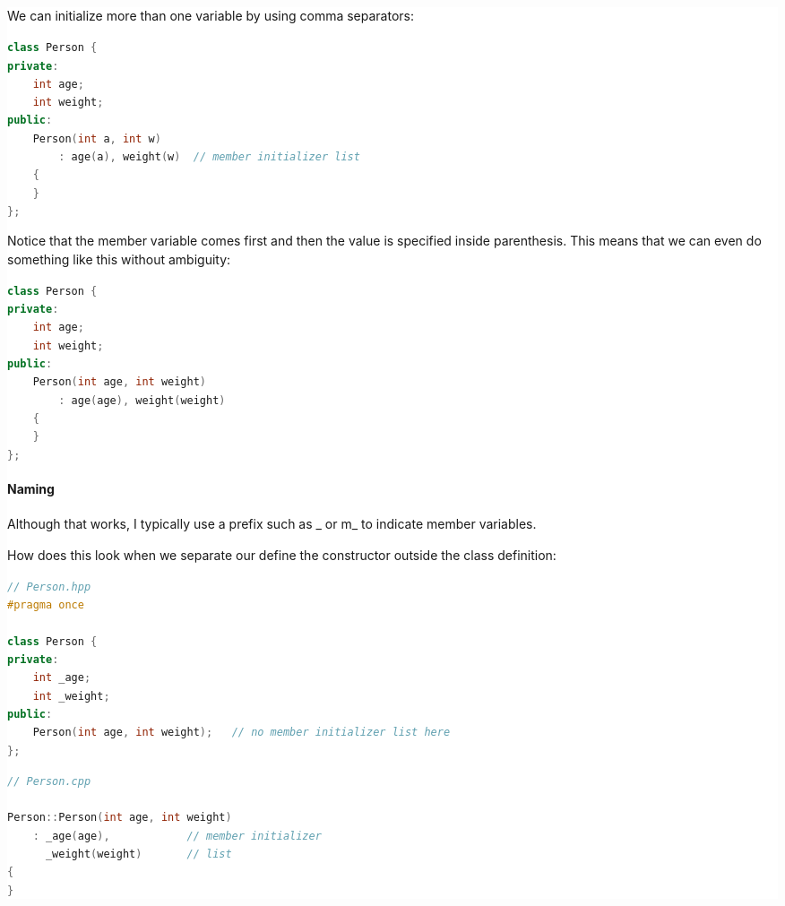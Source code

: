 We can initialize more than one variable by using comma separators:

```c++
class Person {
private:
	int age;
	int weight;
public:
	Person(int a, int w)
		: age(a), weight(w)  // member initializer list
	{
	}
};
```

Notice that the member variable comes first and then the value is specified inside parenthesis.  This means that we can even do something like this without ambiguity:

```c++
class Person {
private:
	int age;
	int weight;
public:
	Person(int age, int weight)
		: age(age), weight(weight)
	{
	}
};
```

#### Naming

Although that works, I typically use a prefix such as _ or m_ to indicate member variables.

How does this look when we separate our define the constructor outside the class definition:

```c++
// Person.hpp
#pragma once

class Person {
private:
	int _age;
	int _weight;
public:
	Person(int age, int weight);   // no member initializer list here
};
```

```c++
// Person.cpp

Person::Person(int age, int weight)
	: _age(age),            // member initializer
	  _weight(weight)       // list
{
}
```
